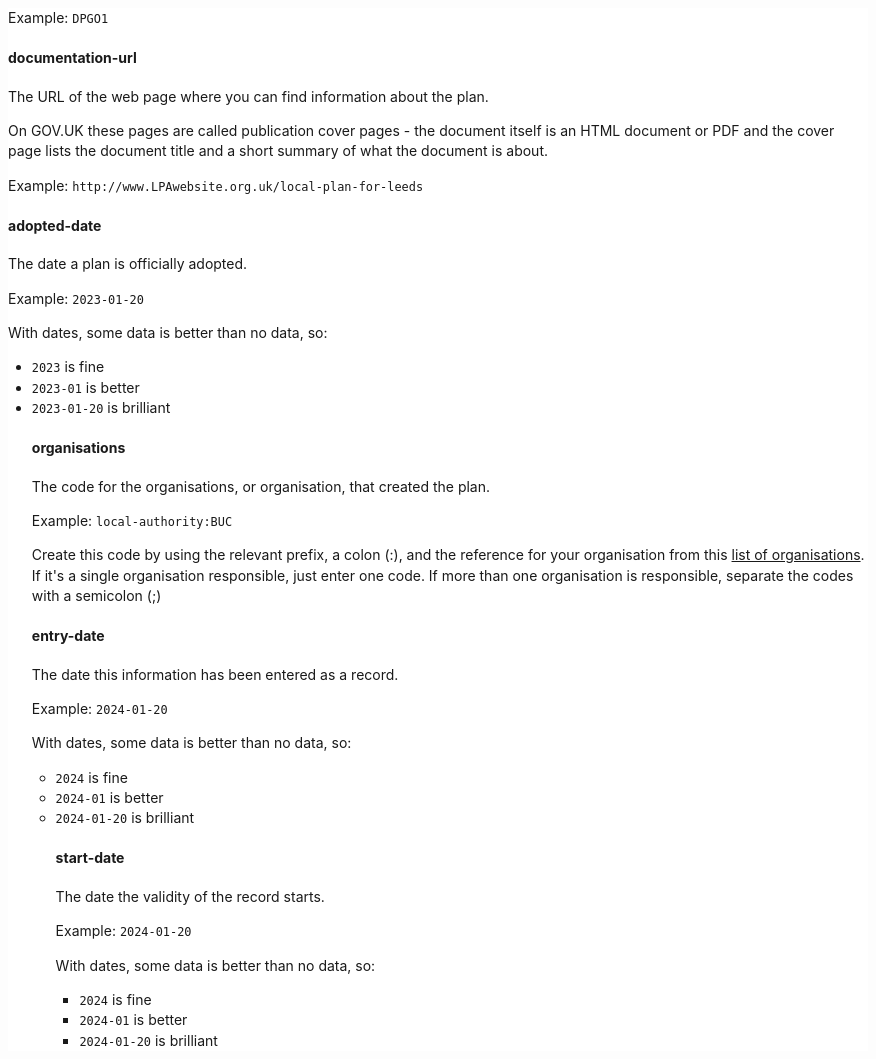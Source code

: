 Example: `DPGO1`

#### documentation-url 

The URL of the web page where you can find information about the plan.

On GOV.UK these pages are called publication cover pages - the document itself is an HTML document or PDF and the cover page lists the document title and a short summary of what the document is about.

Example: `http://www.LPAwebsite.org.uk/local-plan-for-leeds`

#### adopted-date

The date a plan is officially adopted.

Example: `2023-01-20`

With dates, some data is better than no data, so:

<ul class="govuk-list govuk-list--bullet">
<li><code class="dl-code">2023</code> is fine</li>
<li><code class="dl-code">2023-01</code> is better</li>
<li><code class="dl-code">2023-01-20</code> is brilliant</li>

#### organisations

The code for the organisations, or organisation, that created the plan.

Example: `local-authority:BUC`

Create this code by using the relevant prefix, a colon (:), and the reference for your organisation from this <a href="https://www.planning.data.gov.uk/organisation/">list of organisations</a>. If it's a single organisation responsible, just enter one code. If more than one organisation is responsible, separate the codes with a semicolon (;) 

#### entry-date 

The date this information has been entered as a record.

Example: `2024-01-20`

With dates, some data is better than no data, so:

<ul class="govuk-list govuk-list--bullet">
<li><code class="dl-code">2024</code> is fine</li>
<li><code class="dl-code">2024-01</code> is better</li>
<li><code class="dl-code">2024-01-20</code> is brilliant</li>

#### start-date

The date the validity of the record starts.

Example: `2024-01-20`

With dates, some data is better than no data, so:

<ul class="govuk-list govuk-list--bullet">
<li><code class="dl-code">2024</code> is fine</li>
<li><code class="dl-code">2024-01</code> is better</li>
<li><code class="dl-code">2024-01-20</code> is brilliant</li>
